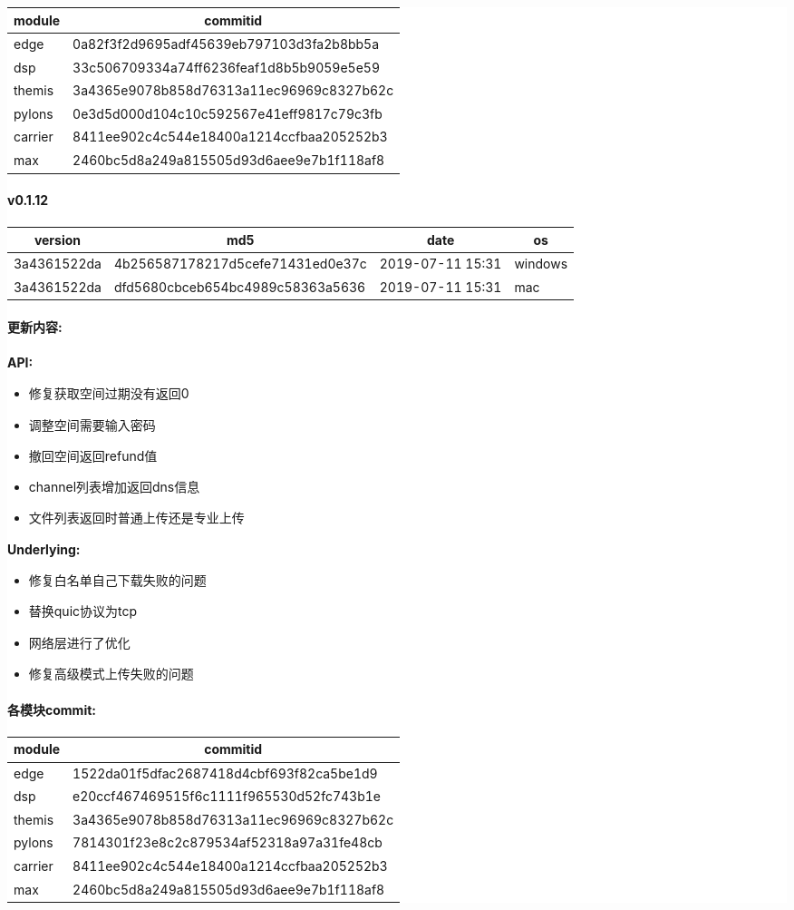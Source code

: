 | module  | commitid                                 |
| ------- | ---------------------------------------- |
| edge    | 0a82f3f2d9695adf45639eb797103d3fa2b8bb5a |
| dsp     | 33c506709334a74ff6236feaf1d8b5b9059e5e59 |
| themis  | 3a4365e9078b858d76313a11ec96969c8327b62c |
| pylons  | 0e3d5d000d104c10c592567e41eff9817c79c3fb |
| carrier | 8411ee902c4c544e18400a1214ccfbaa205252b3 |
| max     | 2460bc5d8a249a815505d93d6aee9e7b1f118af8 |



#### v0.1.12

| version     | md5                              | date             | os      |
| ----------- | -------------------------------- | ---------------- | ------- |
| 3a4361522da | 4b256587178217d5cefe71431ed0e37c | 2019-07-11 15:31 | windows |
| 3a4361522da | dfd5680cbceb654bc4989c58363a5636 | 2019-07-11 15:31 | mac     |



#### 更新内容:

**API:**

- 修复获取空间过期没有返回0

- 调整空间需要输入密码

- 撤回空间返回refund值

- channel列表增加返回dns信息

- 文件列表返回时普通上传还是专业上传

  



**Underlying:**

- 修复白名单自己下载失败的问题

- 替换quic协议为tcp

- 网络层进行了优化

- 修复高级模式上传失败的问题

  



#### 各模块commit:

| module  | commitid                                 |
| ------- | ---------------------------------------- |
| edge    | 1522da01f5dfac2687418d4cbf693f82ca5be1d9 |
| dsp     | e20ccf467469515f6c1111f965530d52fc743b1e |
| themis  | 3a4365e9078b858d76313a11ec96969c8327b62c |
| pylons  | 7814301f23e8c2c879534af52318a97a31fe48cb |
| carrier | 8411ee902c4c544e18400a1214ccfbaa205252b3 |
| max     | 2460bc5d8a249a815505d93d6aee9e7b1f118af8 |
